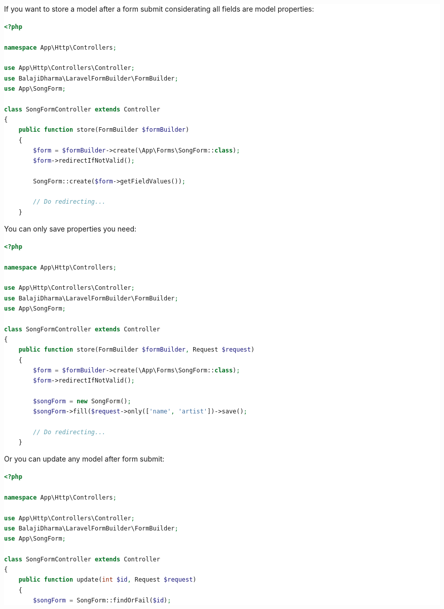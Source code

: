 
If you want to store a model after a form submit considerating all fields are model properties:

```php
<?php

namespace App\Http\Controllers;

use App\Http\Controllers\Controller;
use BalajiDharma\LaravelFormBuilder\FormBuilder;
use App\SongForm;

class SongFormController extends Controller
{
    public function store(FormBuilder $formBuilder)
    {
        $form = $formBuilder->create(\App\Forms\SongForm::class);
        $form->redirectIfNotValid();
        
        SongForm::create($form->getFieldValues());

        // Do redirecting...
    }
```

You can only save properties you need:

```php
<?php

namespace App\Http\Controllers;

use App\Http\Controllers\Controller;
use BalajiDharma\LaravelFormBuilder\FormBuilder;
use App\SongForm;

class SongFormController extends Controller
{
    public function store(FormBuilder $formBuilder, Request $request)
    {
        $form = $formBuilder->create(\App\Forms\SongForm::class);
        $form->redirectIfNotValid();
        
        $songForm = new SongForm();
        $songForm->fill($request->only(['name', 'artist'])->save();

        // Do redirecting...
    }
```

Or you can update any model after form submit:

```php
<?php

namespace App\Http\Controllers;

use App\Http\Controllers\Controller;
use BalajiDharma\LaravelFormBuilder\FormBuilder;
use App\SongForm;

class SongFormController extends Controller
{
    public function update(int $id, Request $request)
    {
        $songForm = SongForm::findOrFail($id);

```